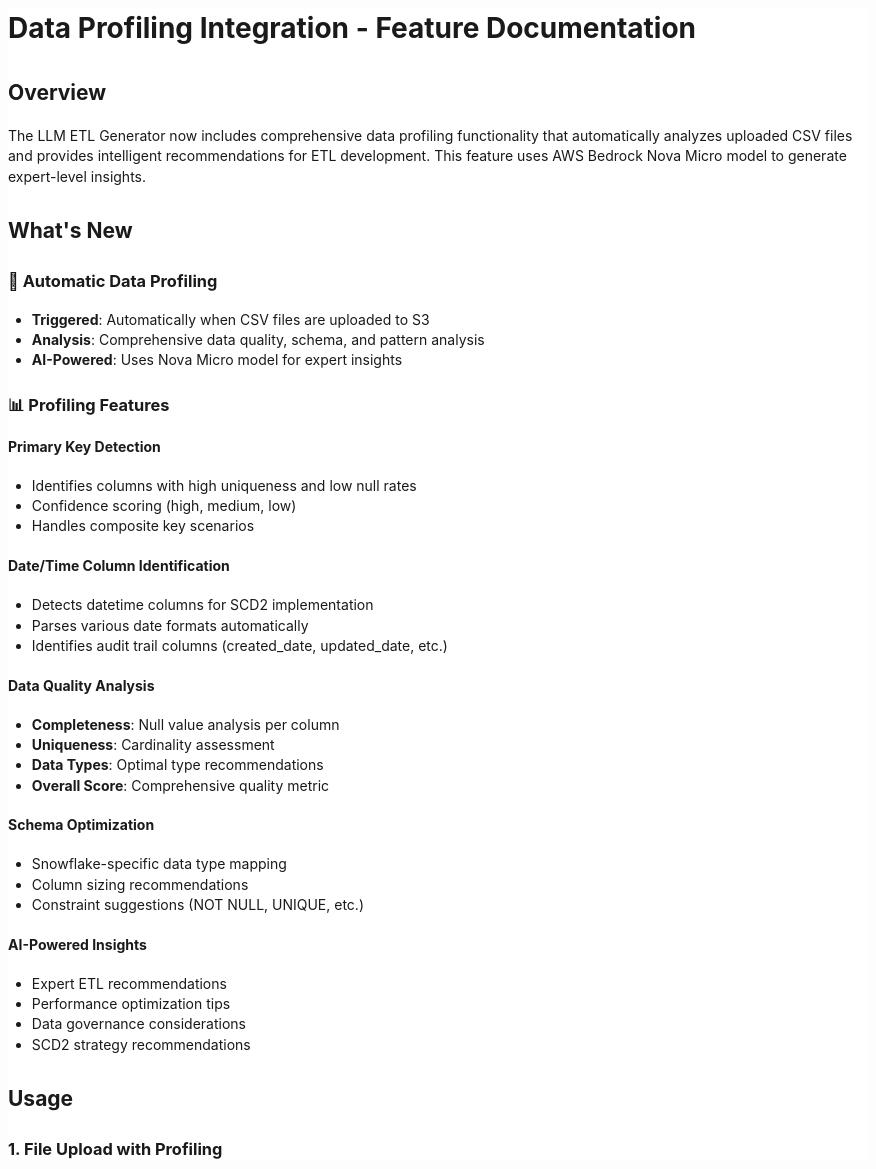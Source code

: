 # Data Profiling Integration - Feature Documentation

## Overview

The LLM ETL Generator now includes comprehensive data profiling functionality that automatically analyzes uploaded CSV files and provides intelligent recommendations for ETL development. This feature uses AWS Bedrock Nova Micro model to generate expert-level insights.

## What's New

### 🔧 **Automatic Data Profiling**
- **Triggered**: Automatically when CSV files are uploaded to S3
- **Analysis**: Comprehensive data quality, schema, and pattern analysis
- **AI-Powered**: Uses Nova Micro model for expert insights

### 📊 **Profiling Features**

#### **Primary Key Detection**
- Identifies columns with high uniqueness and low null rates
- Confidence scoring (high, medium, low)
- Handles composite key scenarios

#### **Date/Time Column Identification**  
- Detects datetime columns for SCD2 implementation
- Parses various date formats automatically
- Identifies audit trail columns (created_date, updated_date, etc.)

#### **Data Quality Analysis**
- **Completeness**: Null value analysis per column
- **Uniqueness**: Cardinality assessment  
- **Data Types**: Optimal type recommendations
- **Overall Score**: Comprehensive quality metric

#### **Schema Optimization**
- Snowflake-specific data type mapping
- Column sizing recommendations
- Constraint suggestions (NOT NULL, UNIQUE, etc.)

#### **AI-Powered Insights**
- Expert ETL recommendations
- Performance optimization tips
- Data governance considerations
- SCD2 strategy recommendations

## Usage

### 1. **File Upload with Profiling**

